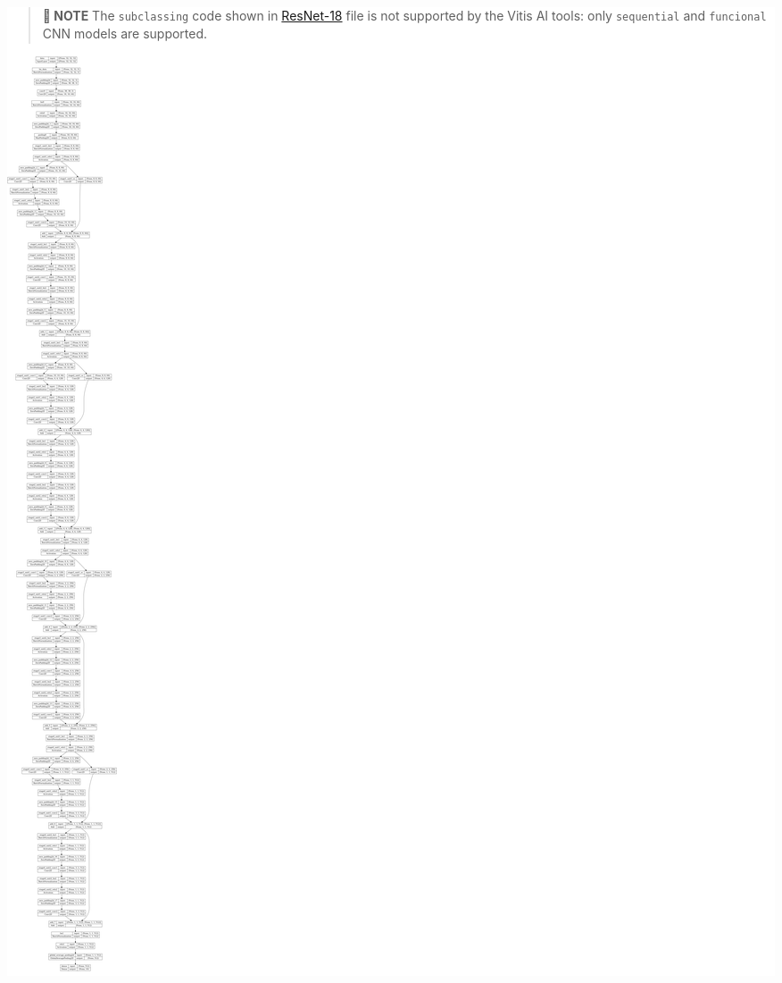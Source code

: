 
>**:pushpin: NOTE** The ``subclassing`` code shown in [ResNet-18](https://github.com/songrise/CNN_Keras/blob/main/src/ResNet-18.py) file is not supported by the Vitis AI tools: only ``sequential`` and ``funcional`` CNN models are supported.


![figure1](files/doc/images/train1_float_model.png)
